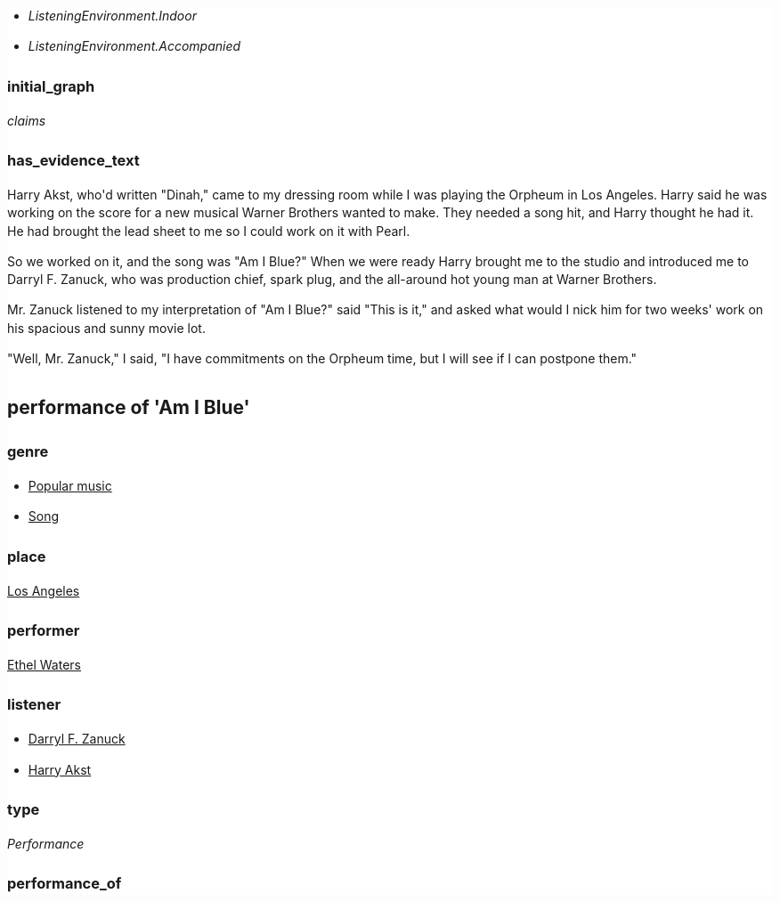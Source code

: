  - *ListeningEnvironment.Indoor*

 - *ListeningEnvironment.Accompanied*

### initial_graph


*claims*

### has_evidence_text


Harry Akst, who'd written "Dinah," came to my dressing room while I was playing the Orpheum in Los Angeles. Harry said he was working on the score for a new musical Warner Brothers wanted to make. They needed a song hit, and Harry thought he had it. He had brought the lead sheet to me so I could work on it with Pearl. 

So we worked on it, and the song was "Am I Blue?" When we were ready Harry brought me to the studio and introduced me to Darryl F. Zanuck, who was production chief, spark plug, and the all-around hot young man at Warner Brothers. 

Mr. Zanuck listened to my interpretation of "Am I Blue?" said "This is it," and asked what would I nick him for two weeks' work on his spacious and sunny movie lot. 

"Well, Mr. Zanuck," I said, "I have commitments on the Orpheum time, but I will see if I can postpone them." 


## performance of 'Am I Blue'

### genre

 - [Popular music](#Popular-music)

 - [Song](#Song)

### place


[Los Angeles](#Los-Angeles)

### performer


[Ethel Waters](#Ethel-Waters)

### listener

 - [Darryl F. Zanuck](#Darryl-F.-Zanuck)

 - [Harry Akst](#Harry-Akst)

### type


*Performance*

### performance_of
